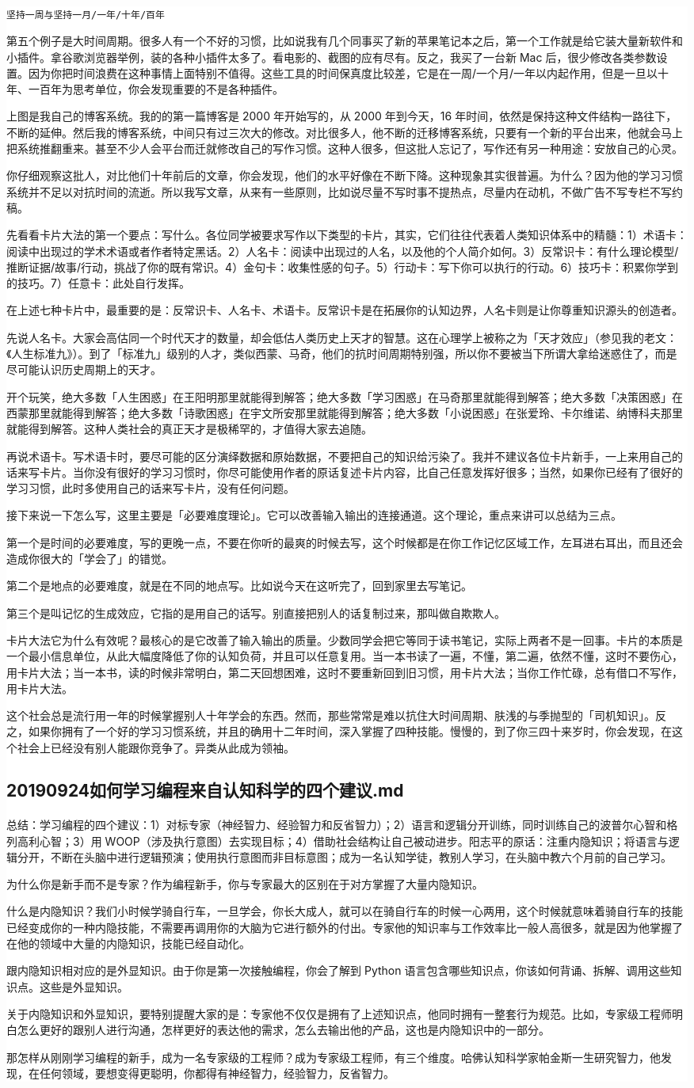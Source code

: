 ```
坚持一周与坚持一月/一年/十年/百年
```

第五个例子是大时间周期。很多人有一个不好的习惯，比如说我有几个同事买了新的苹果笔记本之后，第一个工作就是给它装大量新软件和小插件。拿谷歌浏览器举例，装的各种小插件太多了。看电影的、截图的应有尽有。反之，我买了一台新 Mac 后，很少修改各类参数设置。因为你把时间浪费在这种事情上面特别不值得。这些工具的时间保真度比较差，它是在一周/一个月/一年以内起作用，但是一旦以十年、一百年为思考单位，你会发现重要的不是各种插件。

上图是我自己的博客系统。我的的第一篇博客是 2000 年开始写的，从 2000 年到今天，16 年时间，依然是保持这种文件结构一路往下，不断的延伸。然后我的博客系统，中间只有过三次大的修改。对比很多人，他不断的迁移博客系统，只要有一个新的平台出来，他就会马上把系统推翻重来。甚至不少人会平台而迁就修改自己的写作习惯。这种人很多，但这批人忘记了，写作还有另一种用途：安放自己的心灵。

你仔细观察这批人，对比他们十年前后的文章，你会发现，他们的水平好像在不断下降。这种现象其实很普遍。为什么？因为他的学习习惯系统并不足以对抗时间的流逝。所以我写文章，从来有一些原则，比如说尽量不写时事不提热点，尽量内在动机，不做广告不写专栏不写约稿。

先看看卡片大法的第一个要点：写什么。各位同学被要求写作以下类型的卡片，其实，它们往往代表着人类知识体系中的精髓：1）术语卡：阅读中出现过的学术术语或者作者特定黑话。2）人名卡：阅读中出现过的人名，以及他的个人简介如何。3）反常识卡：有什么理论模型/推断证据/故事/行动，挑战了你的既有常识。4）金句卡：收集性感的句子。5）行动卡：写下你可以执行的行动。6）技巧卡：积累你学到的技巧。7）任意卡：此处自行发挥。

在上述七种卡片中，最重要的是：反常识卡、人名卡、术语卡。反常识卡是在拓展你的认知边界，人名卡则是让你尊重知识源头的创造者。

先说人名卡。大家会高估同一个时代天才的数量，却会低估人类历史上天才的智慧。这在心理学上被称之为「天才效应」（参见我的老文：《人生标准九》）。到了「标准九」级别的人才，类似西蒙、马奇，他们的抗时间周期特别强，所以你不要被当下所谓大拿给迷惑住了，而是尽可能认识历史周期上的天才。

开个玩笑，绝大多数「人生困惑」在王阳明那里就能得到解答；绝大多数「学习困惑」在马奇那里就能得到解答；绝大多数「决策困惑」在西蒙那里就能得到解答；绝大多数「诗歌困惑」在宇文所安那里就能得到解答；绝大多数「小说困惑」在张爱玲、卡尔维诺、纳博科夫那里就能得到解答。这种人类社会的真正天才是极稀罕的，才值得大家去追随。

再说术语卡。写术语卡时，要尽可能的区分演绎数据和原始数据，不要把自己的知识给污染了。我并不建议各位卡片新手，一上来用自己的话来写卡片。当你没有很好的学习习惯时，你尽可能使用作者的原话复述卡片内容，比自己任意发挥好很多；当然，如果你已经有了很好的学习习惯，此时多使用自己的话来写卡片，没有任何问题。

接下来说一下怎么写，这里主要是「必要难度理论」。它可以改善输入输出的连接通道。这个理论，重点来讲可以总结为三点。

第一个是时间的必要难度，写的更晚一点，不要在你听的最爽的时候去写，这个时候都是在你工作记忆区域工作，左耳进右耳出，而且还会造成你很大的「学会了」的错觉。

第二个是地点的必要难度，就是在不同的地点写。比如说今天在这听完了，回到家里去写笔记。

第三个是叫记忆的生成效应，它指的是用自己的话写。别直接把别人的话复制过来，那叫做自欺欺人。

卡片大法它为什么有效呢？最核心的是它改善了输入输出的质量。少数同学会把它等同于读书笔记，实际上两者不是一回事。卡片的本质是一个最小信息单位，从此大幅度降低了你的认知负荷，并且可以任意复用。当一本书读了一遍，不懂，第二遍，依然不懂，这时不要伤心，用卡片大法；当一本书，读的时候非常明白，第二天回想困难，这时不要重新回到旧习惯，用卡片大法；当你工作忙碌，总有借口不写作，用卡片大法。

这个社会总是流行用一年的时候掌握别人十年学会的东西。然而，那些常常是难以抗住大时间周期、肤浅的与季抛型的「司机知识」。反之，如果你拥有了一个好的学习习惯系统，并且的确用十二年时间，深入掌握了四种技能。慢慢的，到了你三四十来岁时，你会发现，在这个社会上已经没有别人能跟你竞争了。异类从此成为领袖。

## 20190924如何学习编程来自认知科学的四个建议.md

总结：学习编程的四个建议：1）对标专家（神经智力、经验智力和反省智力）；2）语言和逻辑分开训练，同时训练自己的波普尔心智和格列高利心智；3）用 WOOP（涉及执行意图）去实现目标；4）借助社会结构让自己被动进步。阳志平的原话：注重内隐知识；将语言与逻辑分开，不断在头脑中进行逻辑预演；使用执行意图而非目标意图；成为一名认知学徒，教别人学习，在头脑中教六个月前的自己学习。

为什么你是新手而不是专家？作为编程新手，你与专家最大的区别在于对方掌握了大量内隐知识。

什么是内隐知识？我们小时候学骑自行车，一旦学会，你长大成人，就可以在骑自行车的时候一心两用，这个时候就意味着骑自行车的技能已经变成你的一种内隐技能，不需要再调用你的大脑为它进行额外的付出。专家他的知识率与工作效率比一般人高很多，就是因为他掌握了在他的领域中大量的内隐知识，技能已经自动化。

跟内隐知识相对应的是外显知识。由于你是第一次接触编程，你会了解到 Python 语言包含哪些知识点，你该如何背诵、拆解、调用这些知识点。这些是外显知识。

关于内隐知识和外显知识，要特别提醒大家的是：专家他不仅仅是拥有了上述知识点，他同时拥有一整套行为规范。比如，专家级工程师明白怎么更好的跟别人进行沟通，怎样更好的表达他的需求，怎么去输出他的产品，这也是内隐知识中的一部分。

那怎样从刚刚学习编程的新手，成为一名专家级的工程师？成为专家级工程师，有三个维度。哈佛认知科学家帕金斯一生研究智力，他发现，在任何领域，要想变得更聪明，你都得有神经智力，经验智力，反省智力。
